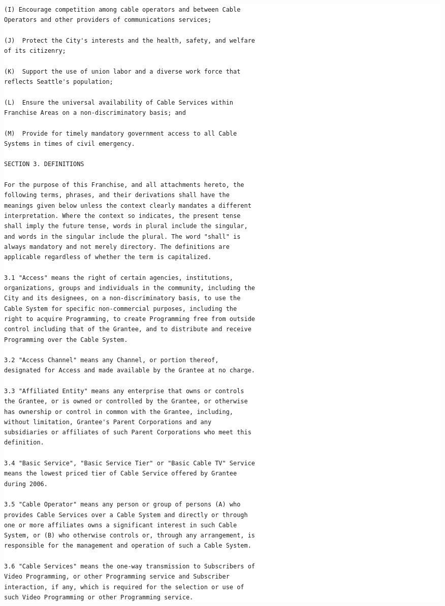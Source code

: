     (I) Encourage competition among cable operators and between Cable  
    Operators and other providers of communications services;  
  
    (J)  Protect the City's interests and the health, safety, and welfare  
    of its citizenry;  
  
    (K)  Support the use of union labor and a diverse work force that  
    reflects Seattle's population;  
  
    (L)  Ensure the universal availability of Cable Services within  
    Franchise Areas on a non-discriminatory basis; and  
  
    (M)  Provide for timely mandatory government access to all Cable  
    Systems in times of civil emergency.  
  
    SECTION 3. DEFINITIONS  
  
    For the purpose of this Franchise, and all attachments hereto, the  
    following terms, phrases, and their derivations shall have the  
    meanings given below unless the context clearly mandates a different  
    interpretation. Where the context so indicates, the present tense  
    shall imply the future tense, words in plural include the singular,  
    and words in the singular include the plural. The word "shall" is  
    always mandatory and not merely directory. The definitions are  
    applicable regardless of whether the term is capitalized.  
  
    3.1 "Access" means the right of certain agencies, institutions,  
    organizations, groups and individuals in the community, including the  
    City and its designees, on a non-discriminatory basis, to use the  
    Cable System for specific non-commercial purposes, including the  
    right to acquire Programming, to create Programming free from outside  
    control including that of the Grantee, and to distribute and receive  
    Programming over the Cable System.  
  
    3.2 "Access Channel" means any Channel, or portion thereof,  
    designated for Access and made available by the Grantee at no charge.  
  
    3.3 "Affiliated Entity" means any enterprise that owns or controls  
    the Grantee, or is owned or controlled by the Grantee, or otherwise  
    has ownership or control in common with the Grantee, including,  
    without limitation, Grantee's Parent Corporations and any  
    subsidiaries or affiliates of such Parent Corporations who meet this  
    definition.  
  
    3.4 "Basic Service", "Basic Service Tier" or "Basic Cable TV" Service  
    means the lowest priced tier of Cable Service offered by Grantee  
    during 2006.  
  
    3.5 "Cable Operator" means any person or group of persons (A) who  
    provides Cable Services over a Cable System and directly or through  
    one or more affiliates owns a significant interest in such Cable  
    System, or (B) who otherwise controls or, through any arrangement, is  
    responsible for the management and operation of such a Cable System.  
  
    3.6 "Cable Services" means the one-way transmission to Subscribers of  
    Video Programming, or other Programming service and Subscriber  
    interaction, if any, which is required for the selection or use of  
    such Video Programming or other Programming service.  
  